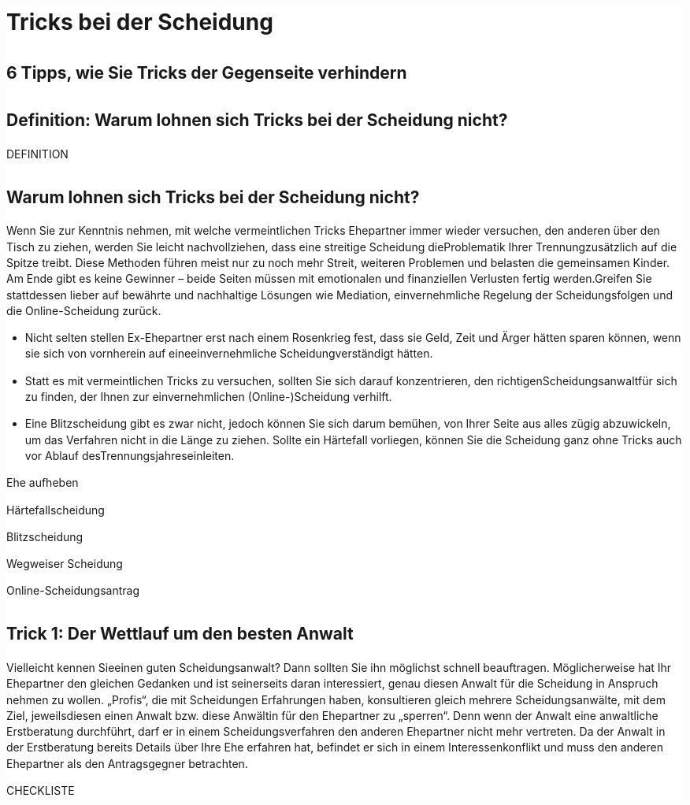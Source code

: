 # Tricks bei der Scheidung

## 6 Tipps, wie Sie Tricks der Gegenseite verhindern

## Definition: Warum lohnen sich Tricks bei der Scheidung nicht?

DEFINITION

## Warum lohnen sich Tricks bei der Scheidung nicht?

Wenn Sie zur Kenntnis nehmen, mit welche vermeintlichen Tricks Ehepartner immer wieder versuchen, den anderen über den Tisch zu ziehen, werden Sie leicht nachvollziehen, dass eine streitige Scheidung dieProblematik Ihrer Trennungzusätzlich auf die Spitze treibt. Diese Methoden führen meist nur zu noch mehr Streit, weiteren Problemen und belasten die gemeinsamen Kinder. Am Ende gibt es keine Gewinner – beide Seiten müssen mit emotionalen und finanziellen Verlusten fertig werden.Greifen Sie stattdessen lieber auf bewährte und nachhaltige Lösungen wie Mediation, einvernehmliche Regelung der Scheidungsfolgen und die Online-Scheidung zurück.

- Nicht selten stellen Ex-Ehepartner erst nach einem Rosenkrieg fest, dass sie Geld, Zeit und Ärger hätten sparen können, wenn sie sich von vornherein auf eineeinvernehmliche Scheidungverständigt hätten.

- Statt es mit vermeintlichen Tricks zu versuchen, sollten Sie sich darauf konzentrieren, den richtigenScheidungsanwaltfür sich zu finden, der Ihnen zur einvernehmlichen (Online-)Scheidung verhilft.

- Eine Blitzscheidung gibt es zwar nicht, jedoch können Sie sich darum bemühen, von Ihrer Seite aus alles zügig abzuwickeln, um das Verfahren nicht in die Länge zu ziehen. Sollte ein Härtefall vorliegen, können Sie die Scheidung ganz ohne Tricks auch vor Ablauf desTrennungsjahreseinleiten.

Ehe aufheben

Härtefallscheidung

Blitzscheidung

Wegweiser Scheidung

Online-Scheidungsantrag

## Trick 1: Der Wettlauf um den besten Anwalt

Vielleicht kennen Sieeinen guten Scheidungsanwalt? Dann sollten Sie ihn möglichst schnell beauftragen. Möglicherweise hat Ihr Ehepartner den gleichen Gedanken und ist seinerseits daran interessiert, genau diesen Anwalt für die Scheidung in Anspruch nehmen zu wollen. „Profis“, die mit Scheidungen Erfahrungen haben, konsultieren gleich mehrere Scheidungsanwälte, mit dem Ziel, jeweilsdiesen einen Anwalt bzw. diese Anwältin für den Ehepartner zu „sperren“. Denn wenn der Anwalt eine anwaltliche Erstberatung durchführt, darf er in einem Scheidungsverfahren den anderen Ehepartner nicht mehr vertreten. Da der Anwalt in der Erstberatung bereits Details über Ihre Ehe erfahren hat, befindet er sich in einem Interessenkonflikt und muss den anderen Ehepartner als den Antragsgegner betrachten.

CHECKLISTE
